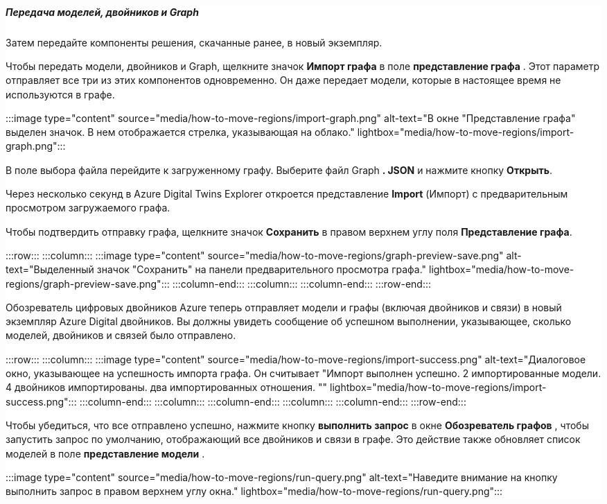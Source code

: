 ##### <a name="upload-models-twins-and-graph"></a>Передача моделей, двойников и Graph

Затем передайте компоненты решения, скачанные ранее, в новый экземпляр.

Чтобы передать модели, двойников и Graph, щелкните значок **Импорт графа** в поле **представление графа** . Этот параметр отправляет все три из этих компонентов одновременно. Он даже передает модели, которые в настоящее время не используются в графе.

:::image type="content" source="media/how-to-move-regions/import-graph.png" alt-text="В окне &quot;Представление графа&quot; выделен значок. В нем отображается стрелка, указывающая на облако." lightbox="media/how-to-move-regions/import-graph.png":::

В поле выбора файла перейдите к загруженному графу. Выберите файл Graph **. JSON** и нажмите кнопку **Открыть**.

Через несколько секунд в Azure Digital Twins Explorer откроется представление **Import** (Импорт) с предварительным просмотром загружаемого графа.

Чтобы подтвердить отправку графа, щелкните значок **Сохранить** в правом верхнем углу поля **Представление графа**.

:::row:::
    :::column:::
        :::image type="content" source="media/how-to-move-regions/graph-preview-save.png" alt-text="Выделенный значок &quot;Сохранить&quot; на панели предварительного просмотра графа." lightbox="media/how-to-move-regions/graph-preview-save.png":::
    :::column-end:::
    :::column:::
    :::column-end:::
:::row-end:::

Обозреватель цифровых двойников Azure теперь отправляет модели и графы (включая двойников и связи) в новый экземпляр Azure Digital двойников. Вы должны увидеть сообщение об успешном выполнении, указывающее, сколько моделей, двойников и связей было отправлено.

:::row:::
    :::column:::
        :::image type="content" source="media/how-to-move-regions/import-success.png" alt-text="Диалоговое окно, указывающее на успешность импорта графа. Он считывает &quot;Импорт выполнен успешно. 2 импортированные модели. 4 двойников импортированы. два импортированных отношения. &quot;" lightbox="media/how-to-move-regions/import-success.png":::
    :::column-end:::
    :::column:::
    :::column-end:::
    :::column:::
    :::column-end:::
:::row-end:::

Чтобы убедиться, что все отправлено успешно, нажмите кнопку **выполнить запрос** в окне **Обозреватель графов** , чтобы запустить запрос по умолчанию, отображающий все двойников и связи в графе. Это действие также обновляет список моделей в поле **представление модели** .

:::image type="content" source="media/how-to-move-regions/run-query.png" alt-text="Наведите внимание на кнопку выполнить запрос в правом верхнем углу окна." lightbox="media/how-to-move-regions/run-query.png":::
